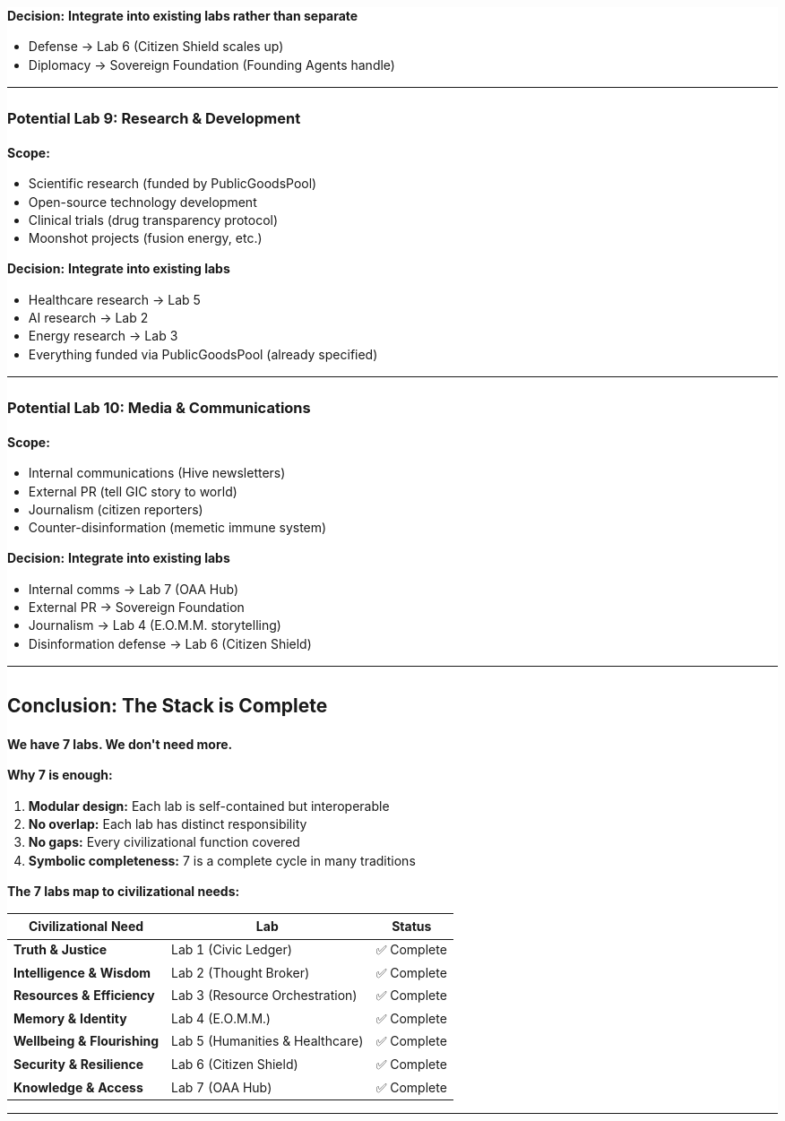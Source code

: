 **Decision:** **Integrate into existing labs rather than separate**
- Defense → Lab 6 (Citizen Shield scales up)
- Diplomacy → Sovereign Foundation (Founding Agents handle)

---

### Potential Lab 9: Research & Development

**Scope:**
- Scientific research (funded by PublicGoodsPool)
- Open-source technology development
- Clinical trials (drug transparency protocol)
- Moonshot projects (fusion energy, etc.)

**Decision:** **Integrate into existing labs**
- Healthcare research → Lab 5
- AI research → Lab 2
- Energy research → Lab 3
- Everything funded via PublicGoodsPool (already specified)

---

### Potential Lab 10: Media & Communications

**Scope:**
- Internal communications (Hive newsletters)
- External PR (tell GIC story to world)
- Journalism (citizen reporters)
- Counter-disinformation (memetic immune system)

**Decision:** **Integrate into existing labs**
- Internal comms → Lab 7 (OAA Hub)
- External PR → Sovereign Foundation
- Journalism → Lab 4 (E.O.M.M. storytelling)
- Disinformation defense → Lab 6 (Citizen Shield)

---

## Conclusion: The Stack is Complete

**We have 7 labs. We don't need more.**

**Why 7 is enough:**

1. **Modular design:** Each lab is self-contained but interoperable
2. **No overlap:** Each lab has distinct responsibility
3. **No gaps:** Every civilizational function covered
4. **Symbolic completeness:** 7 is a complete cycle in many traditions

**The 7 labs map to civilizational needs:**

| Civilizational Need | Lab | Status |
|-------------------|-----|--------|
| **Truth & Justice** | Lab 1 (Civic Ledger) | ✅ Complete |
| **Intelligence & Wisdom** | Lab 2 (Thought Broker) | ✅ Complete |
| **Resources & Efficiency** | Lab 3 (Resource Orchestration) | ✅ Complete |
| **Memory & Identity** | Lab 4 (E.O.M.M.) | ✅ Complete |
| **Wellbeing & Flourishing** | Lab 5 (Humanities & Healthcare) | ✅ Complete |
| **Security & Resilience** | Lab 6 (Citizen Shield) | ✅ Complete |
| **Knowledge & Access** | Lab 7 (OAA Hub) | ✅ Complete |

---